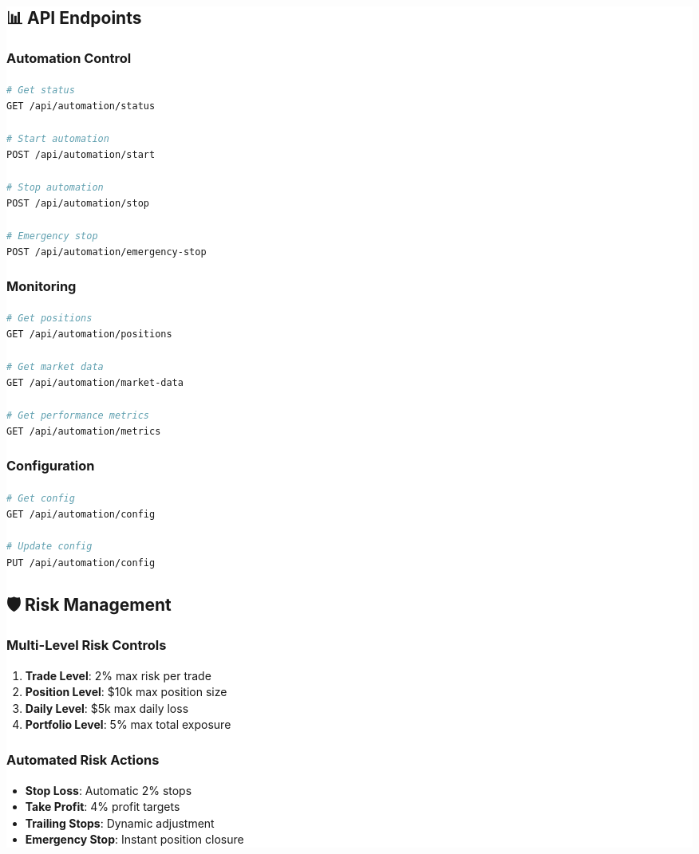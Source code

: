 ## 📊 API Endpoints

### Automation Control
```bash
# Get status
GET /api/automation/status

# Start automation
POST /api/automation/start

# Stop automation
POST /api/automation/stop

# Emergency stop
POST /api/automation/emergency-stop
```

### Monitoring
```bash
# Get positions
GET /api/automation/positions

# Get market data
GET /api/automation/market-data

# Get performance metrics
GET /api/automation/metrics
```

### Configuration
```bash
# Get config
GET /api/automation/config

# Update config
PUT /api/automation/config
```

## 🛡️ Risk Management

### Multi-Level Risk Controls
1. **Trade Level**: 2% max risk per trade
2. **Position Level**: $10k max position size
3. **Daily Level**: $5k max daily loss
4. **Portfolio Level**: 5% max total exposure

### Automated Risk Actions
- **Stop Loss**: Automatic 2% stops
- **Take Profit**: 4% profit targets
- **Trailing Stops**: Dynamic adjustment
- **Emergency Stop**: Instant position closure
